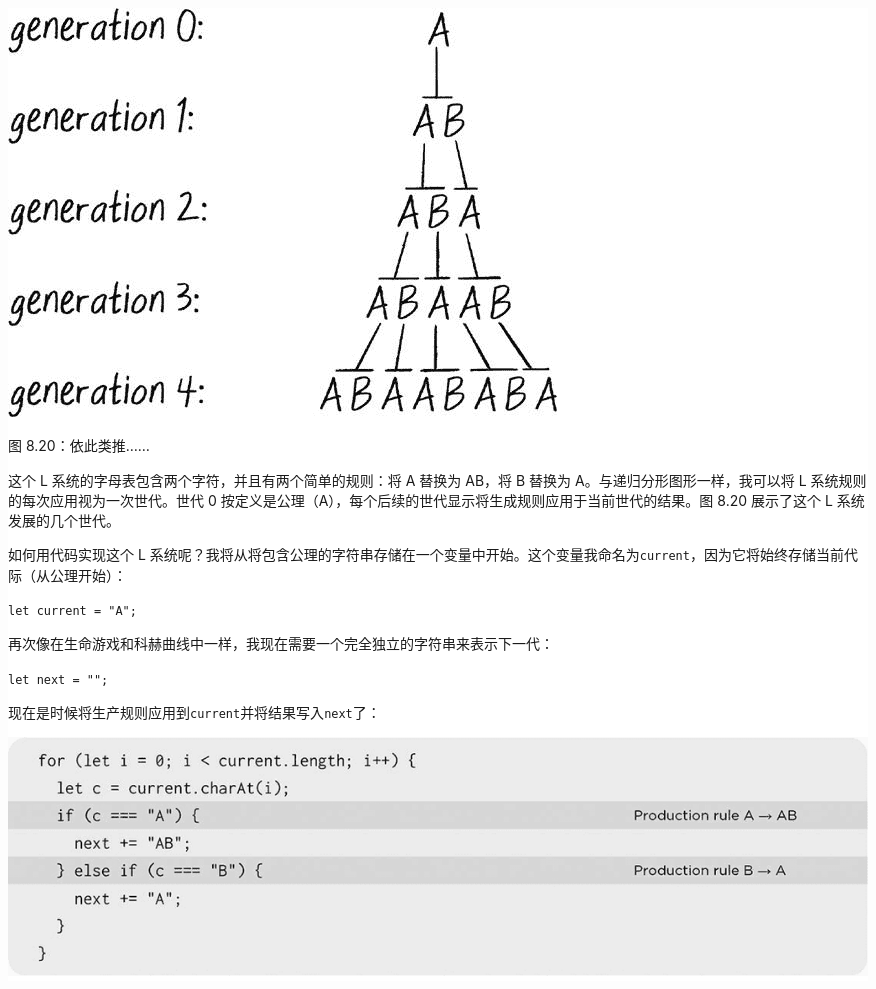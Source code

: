 ![图片](img/pg468_Image_730.jpg)

图 8.20：依此类推……

这个 L 系统的字母表包含两个字符，并且有两个简单的规则：将 A 替换为 AB，将 B 替换为 A。与递归分形图形一样，我可以将 L 系统规则的每次应用视为一次世代。世代 0 按定义是公理（A），每个后续的世代显示将生成规则应用于当前世代的结果。图 8.20 展示了这个 L 系统发展的几个世代。

如何用代码实现这个 L 系统呢？我将从将包含公理的字符串存储在一个变量中开始。这个变量我命名为`current`，因为它将始终存储当前代际（从公理开始）：

```
let current = "A";
```

再次像在生命游戏和科赫曲线中一样，我现在需要一个完全独立的字符串来表示下一代：

```
let next = "";
```

现在是时候将生产规则应用到`current`并将结果写入`next`了：

![图像](img/pg469_Image_731.jpg)
